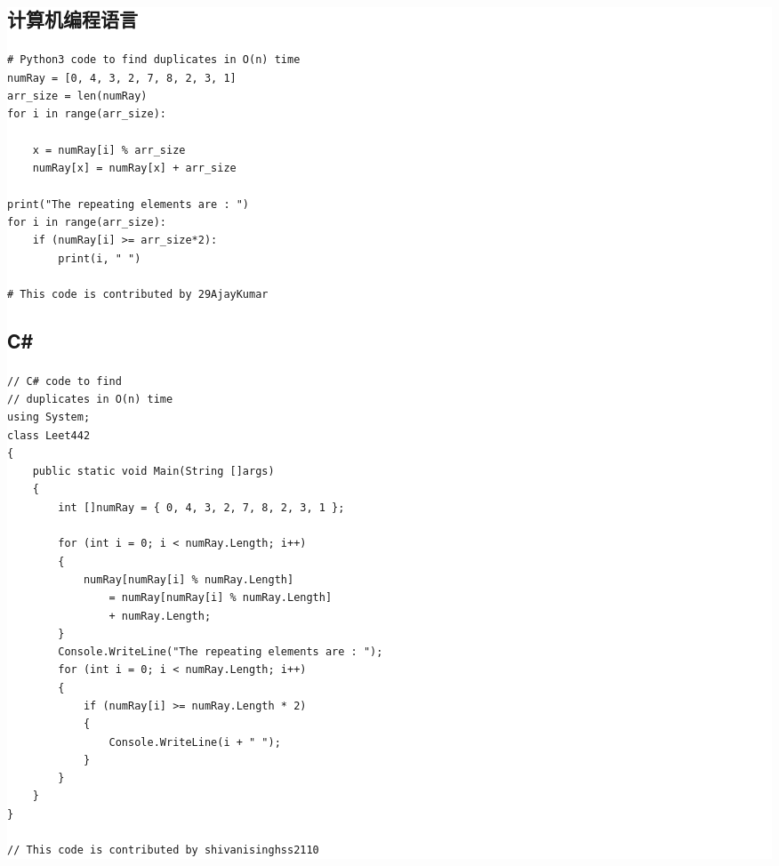 ## **计算机编程语言**

```
# Python3 code to find duplicates in O(n) time
numRay = [0, 4, 3, 2, 7, 8, 2, 3, 1]
arr_size = len(numRay)
for i in range(arr_size):

    x = numRay[i] % arr_size
    numRay[x] = numRay[x] + arr_size

print("The repeating elements are : ")
for i in range(arr_size):
    if (numRay[i] >= arr_size*2):
        print(i, " ")

# This code is contributed by 29AjayKumar
```

## **C#**

```
// C# code to find
// duplicates in O(n) time
using System;
class Leet442
{
    public static void Main(String []args)
    {
        int []numRay = { 0, 4, 3, 2, 7, 8, 2, 3, 1 };

        for (int i = 0; i < numRay.Length; i++)
        {
            numRay[numRay[i] % numRay.Length]
                = numRay[numRay[i] % numRay.Length]
                + numRay.Length;
        }
        Console.WriteLine("The repeating elements are : ");
        for (int i = 0; i < numRay.Length; i++)
        {
            if (numRay[i] >= numRay.Length * 2)
            {
                Console.WriteLine(i + " ");
            }
        }
    }
}

// This code is contributed by shivanisinghss2110
```
